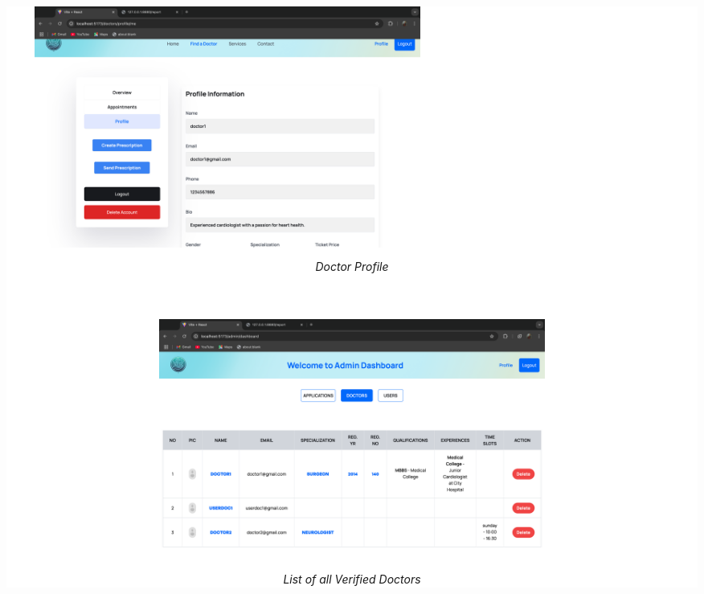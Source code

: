 <img align="center" src="Frontend/src/assets/images/docprofile.png" alt="Doctor Profile" width="550" height="300">
<p align="center"><em>Doctor Profile</em></p>
 </div>
 <br>
 <br>
 <div align="center">
<img align="center" src="Frontend/src/assets/images/admindash.png" alt="admin_dashboard2" width="550" height="300">
<p align="center"><em>List of all Verified Doctors</em></p>
 </div>